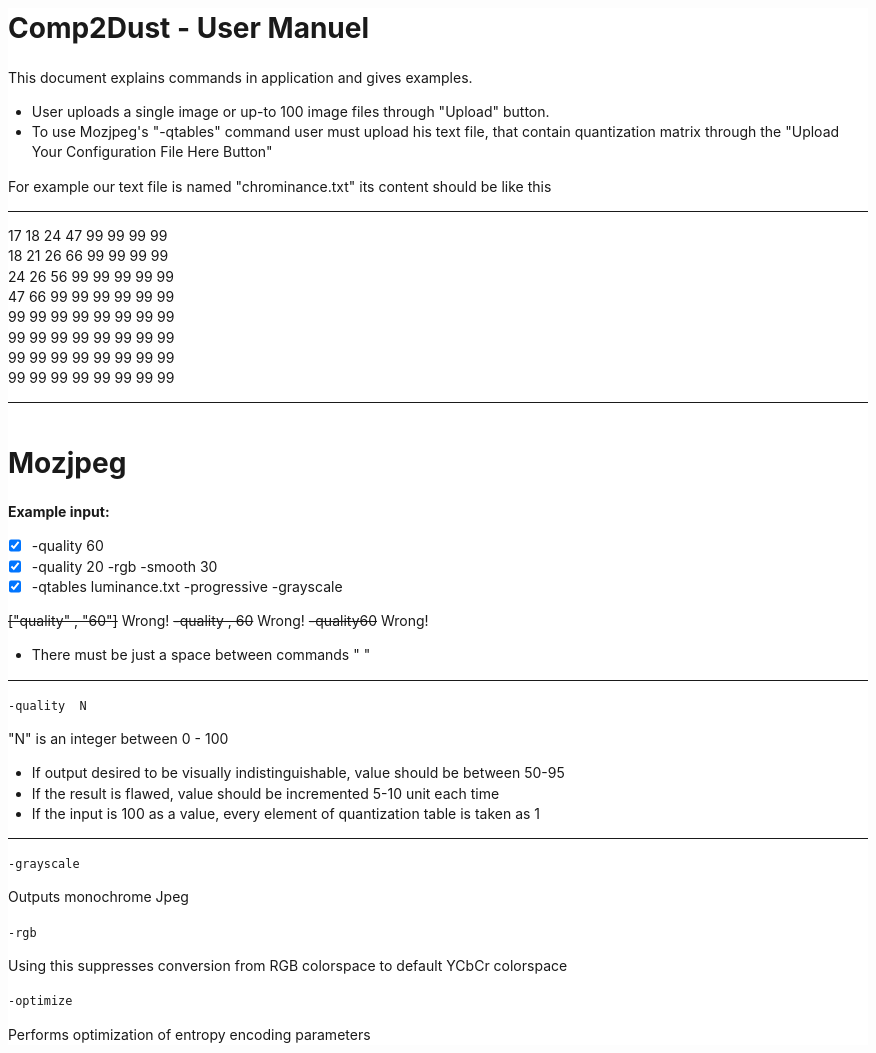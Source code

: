 # Comp2Dust - User Manuel


This document explains commands in application and gives examples.

* User uploads a single image or up-to 100 image files through "Upload" button.
* To use Mozjpeg's  "-qtables" command user must upload his text file,
  that contain quantization matrix through the "Upload Your Configuration File Here Button"

For example our text file is named "chrominance.txt" its content should be like this

<hr>

17  18  24  47  99  99  99  99\
18  21  26  66  99  99  99  99\
24  26  56  99  99  99  99  99\
47  66  99  99  99  99  99  99\
99  99  99  99  99  99  99  99\
99  99  99  99  99  99  99  99\
99  99  99  99  99  99  99  99\
99  99  99  99  99  99  99  99

<hr>

  
# Mozjpeg

**Example input:**

 - [x] -quality  60
 - [x] -quality 20 -rgb -smooth 30
 - [x] -qtables luminance.txt -progressive -grayscale

~~["quality" , "60"]~~ Wrong!
~~-quality , 60~~    Wrong!
~~-quality60~~ Wrong!

 - There must be just a space between commands " "

<hr>

	-quality  N

 "N" is an integer between 0 - 100 

 - If output desired to be visually indistinguishable, value should be between 50-95
 - If the result is flawed, value should be incremented 5-10 unit each time
 - If the input is 100 as a value, every element of quantization table is taken as 1
 - ---

	-grayscale
Outputs monochrome Jpeg

	-rgb
Using this suppresses conversion from RGB colorspace to default YCbCr colorspace

	-optimize
Performs optimization of entropy encoding parameters
